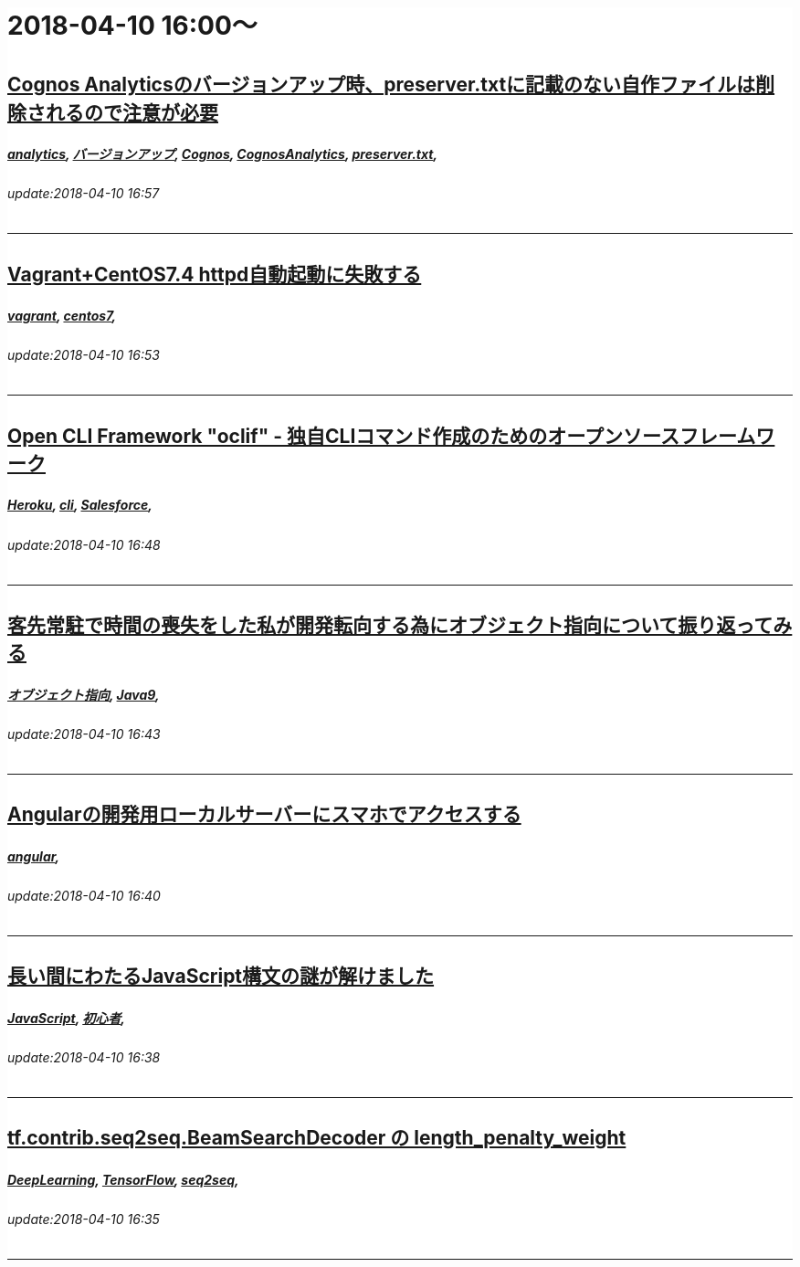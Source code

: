 

# 2018-04-10 16:00～
## [Cognos Analyticsのバージョンアップ時、preserver.txtに記載のない自作ファイルは削除されるので注意が必要](https://qiita.com/hayatoshi/items/eaf23ac086db07d564f5)
##### [analytics](https://qiita.com/tags/analytics), [バージョンアップ](https://qiita.com/tags/バージョンアップ), [Cognos](https://qiita.com/tags/Cognos), [CognosAnalytics](https://qiita.com/tags/CognosAnalytics), [preserver.txt](https://qiita.com/tags/preserver.txt), 
###### update:2018-04-10 16:57
---
## [Vagrant+CentOS7.4 httpd自動起動に失敗する](https://qiita.com/hazukit@github/items/a8f335ff5b126f26e0c0)
##### [vagrant](https://qiita.com/tags/vagrant), [centos7](https://qiita.com/tags/centos7), 
###### update:2018-04-10 16:53
---
## [Open CLI Framework "oclif" - 独自CLIコマンド作成のためのオープンソースフレームワーク](https://qiita.com/mokamoto/items/f70eaff72f795f1d7322)
##### [Heroku](https://qiita.com/tags/Heroku), [cli](https://qiita.com/tags/cli), [Salesforce](https://qiita.com/tags/Salesforce), 
###### update:2018-04-10 16:48
---
## [客先常駐で時間の喪失をした私が開発転向する為にオブジェクト指向について振り返ってみる](https://qiita.com/lunalice/items/9f2c7927e5e7e9cc85ff)
##### [オブジェクト指向](https://qiita.com/tags/オブジェクト指向), [Java9](https://qiita.com/tags/Java9), 
###### update:2018-04-10 16:43
---
## [Angularの開発用ローカルサーバーにスマホでアクセスする](https://qiita.com/agajo/items/f0474610a233d6844dda)
##### [angular](https://qiita.com/tags/angular), 
###### update:2018-04-10 16:40
---
## [長い間にわたるJavaScript構文の謎が解けました](https://qiita.com/akicho8/items/c17f0af5ce6b9ad12424)
##### [JavaScript](https://qiita.com/tags/JavaScript), [初心者](https://qiita.com/tags/初心者), 
###### update:2018-04-10 16:38
---
## [tf.contrib.seq2seq.BeamSearchDecoder の length_penalty_weight](https://qiita.com/halhorn/items/857273230e1c9e5e1fa6)
##### [DeepLearning](https://qiita.com/tags/DeepLearning), [TensorFlow](https://qiita.com/tags/TensorFlow), [seq2seq](https://qiita.com/tags/seq2seq), 
###### update:2018-04-10 16:35
---